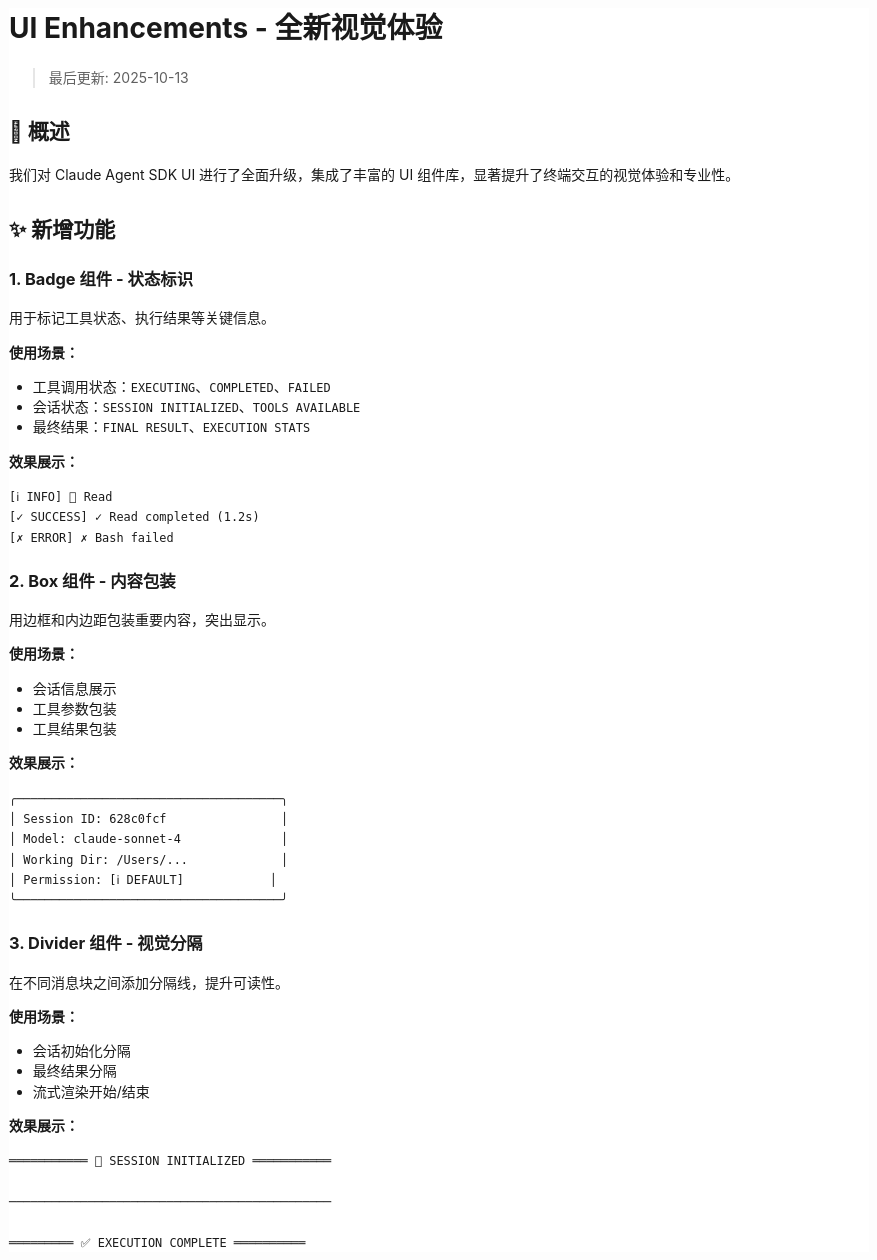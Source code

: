 # UI Enhancements - 全新视觉体验

> 最后更新: 2025-10-13

## 🎨 概述

我们对 Claude Agent SDK UI 进行了全面升级，集成了丰富的 UI 组件库，显著提升了终端交互的视觉体验和专业性。

## ✨ 新增功能

### 1. **Badge 组件** - 状态标识
用于标记工具状态、执行结果等关键信息。

**使用场景：**
- 工具调用状态：`EXECUTING`、`COMPLETED`、`FAILED`
- 会话状态：`SESSION INITIALIZED`、`TOOLS AVAILABLE`
- 最终结果：`FINAL RESULT`、`EXECUTION STATS`

**效果展示：**
```
[ℹ INFO] 🔧 Read
[✓ SUCCESS] ✓ Read completed (1.2s)
[✗ ERROR] ✗ Bash failed
```

### 2. **Box 组件** - 内容包装
用边框和内边距包装重要内容，突出显示。

**使用场景：**
- 会话信息展示
- 工具参数包装
- 工具结果包装

**效果展示：**
```
╭─────────────────────────────────────╮
│ Session ID: 628c0fcf                │
│ Model: claude-sonnet-4              │
│ Working Dir: /Users/...             │
│ Permission: [ℹ DEFAULT]            │
╰─────────────────────────────────────╯
```

### 3. **Divider 组件** - 视觉分隔
在不同消息块之间添加分隔线，提升可读性。

**使用场景：**
- 会话初始化分隔
- 最终结果分隔
- 流式渲染开始/结束

**效果展示：**
```
═══════════ 🚀 SESSION INITIALIZED ═══════════

─────────────────────────────────────────────

═════════ ✅ EXECUTION COMPLETE ══════════
```
